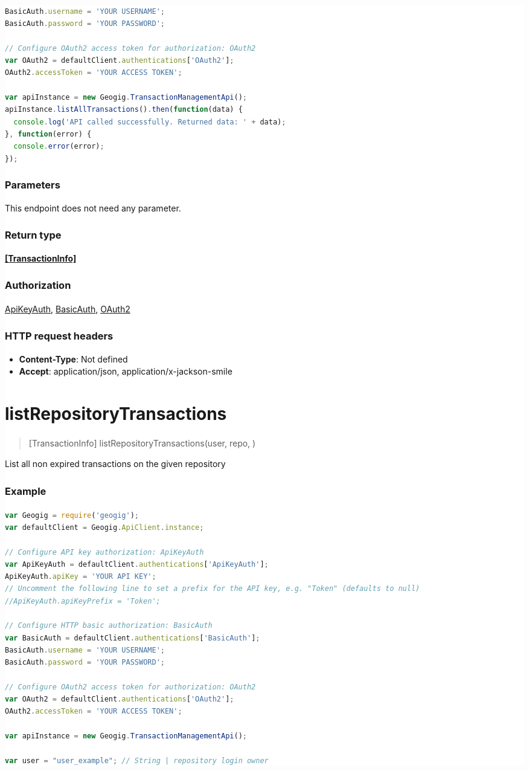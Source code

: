 ```javascript
BasicAuth.username = 'YOUR USERNAME';
BasicAuth.password = 'YOUR PASSWORD';

// Configure OAuth2 access token for authorization: OAuth2
var OAuth2 = defaultClient.authentications['OAuth2'];
OAuth2.accessToken = 'YOUR ACCESS TOKEN';

var apiInstance = new Geogig.TransactionManagementApi();
apiInstance.listAllTransactions().then(function(data) {
  console.log('API called successfully. Returned data: ' + data);
}, function(error) {
  console.error(error);
});

```

### Parameters
This endpoint does not need any parameter.

### Return type

[**[TransactionInfo]**](TransactionInfo.md)

### Authorization

[ApiKeyAuth](../README.md#ApiKeyAuth), [BasicAuth](../README.md#BasicAuth), [OAuth2](../README.md#OAuth2)

### HTTP request headers

 - **Content-Type**: Not defined
 - **Accept**: application/json, application/x-jackson-smile

<a name="listRepositoryTransactions"></a>
# **listRepositoryTransactions**
> [TransactionInfo] listRepositoryTransactions(user, repo, )

List all non expired transactions on the given repository

### Example
```javascript
var Geogig = require('geogig');
var defaultClient = Geogig.ApiClient.instance;

// Configure API key authorization: ApiKeyAuth
var ApiKeyAuth = defaultClient.authentications['ApiKeyAuth'];
ApiKeyAuth.apiKey = 'YOUR API KEY';
// Uncomment the following line to set a prefix for the API key, e.g. "Token" (defaults to null)
//ApiKeyAuth.apiKeyPrefix = 'Token';

// Configure HTTP basic authorization: BasicAuth
var BasicAuth = defaultClient.authentications['BasicAuth'];
BasicAuth.username = 'YOUR USERNAME';
BasicAuth.password = 'YOUR PASSWORD';

// Configure OAuth2 access token for authorization: OAuth2
var OAuth2 = defaultClient.authentications['OAuth2'];
OAuth2.accessToken = 'YOUR ACCESS TOKEN';

var apiInstance = new Geogig.TransactionManagementApi();

var user = "user_example"; // String | repository login owner

```